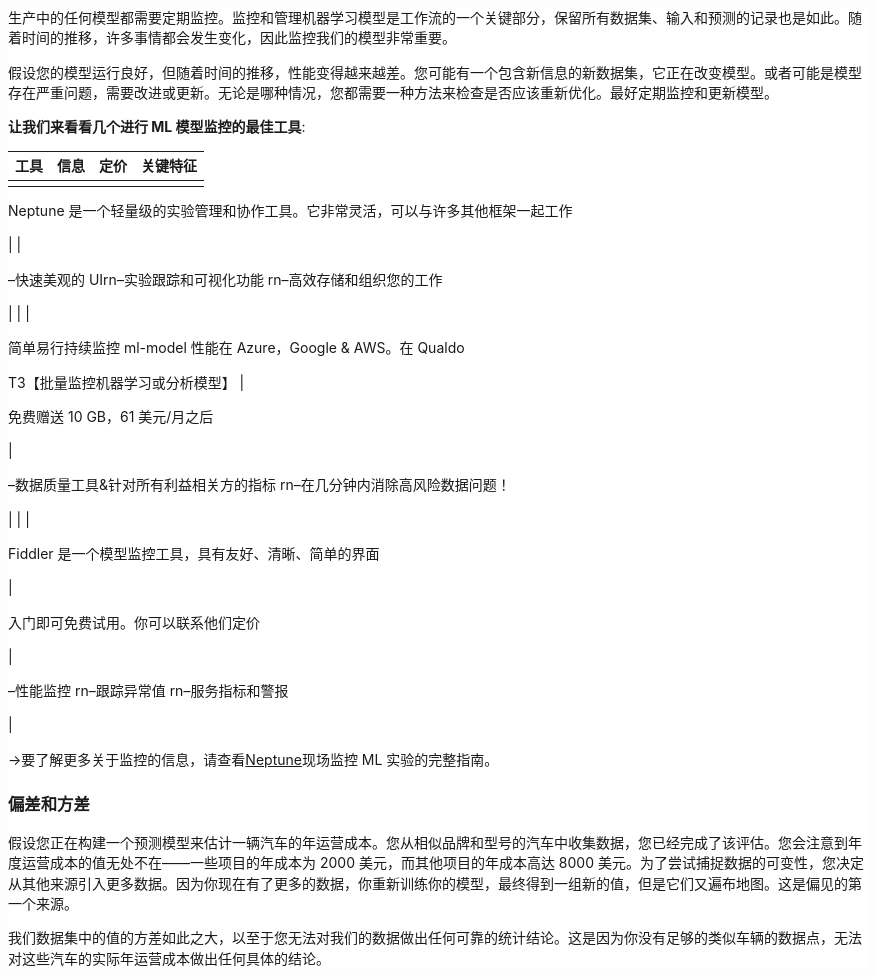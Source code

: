 生产中的任何模型都需要定期监控。监控和管理机器学习模型是工作流的一个关键部分，保留所有数据集、输入和预测的记录也是如此。随着时间的推移，许多事情都会发生变化，因此监控我们的模型非常重要。

假设您的模型运行良好，但随着时间的推移，性能变得越来越差。您可能有一个包含新信息的新数据集，它正在改变模型。或者可能是模型存在严重问题，需要改进或更新。无论是哪种情况，您都需要一种方法来检查是否应该重新优化。最好定期监控和更新模型。

**让我们来看看几个进行 ML 模型监控的最佳工具**:

| 工具 | 信息 | 定价 | 关键特征 |
| --- | --- | --- | --- |
|  | 

Neptune 是一个轻量级的实验管理和协作工具。它非常灵活，可以与许多其他框架一起工作

 |  | 

–快速美观的 UIrn–实验跟踪和可视化功能 rn–高效存储和组织您的工作

 |
|  | 

简单易行持续监控 ml-model 性能在 Azure，Google & AWS。在 Qualdo

T3【批量监控机器学习或分析模型】 | 

免费赠送 10 GB，61 美元/月之后

 | 

–数据质量工具&针对所有利益相关方的指标 rn–在几分钟内消除高风险数据问题！

 |
|  | 

Fiddler 是一个模型监控工具，具有友好、清晰、简单的界面

 | 

入门即可免费试用。你可以联系他们定价

 | 

–性能监控 rn–跟踪异常值 rn–服务指标和警报

 |

→要了解更多关于监控的信息，请查看[Neptune](/web/20221206161941/https://neptune.ai/blog/monitoring-machine-learning-experiments-guide)现场监控 ML 实验的完整指南。

### 偏差和方差

假设您正在构建一个预测模型来估计一辆汽车的年运营成本。您从相似品牌和型号的汽车中收集数据，您已经完成了该评估。您会注意到年度运营成本的值无处不在——一些项目的年成本为 2000 美元，而其他项目的年成本高达 8000 美元。为了尝试捕捉数据的可变性，您决定从其他来源引入更多数据。因为你现在有了更多的数据，你重新训练你的模型，最终得到一组新的值，但是它们又遍布地图。这是偏见的第一个来源。

我们数据集中的值的方差如此之大，以至于您无法对我们的数据做出任何可靠的统计结论。这是因为你没有足够的类似车辆的数据点，无法对这些汽车的实际年运营成本做出任何具体的结论。

